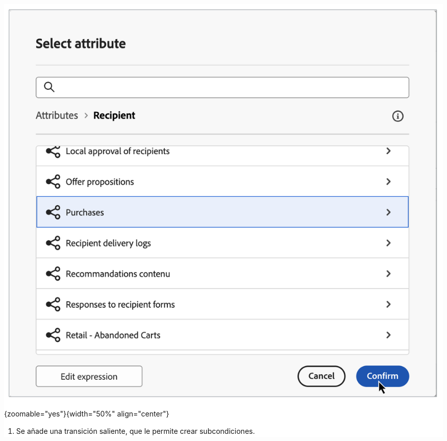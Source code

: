    ![Captura de pantalla de la tabla de compra](assets/1-N-collection.png){zoomable="yes"}{width="50%" align="center"}

1. Se añade una transición saliente, que le permite crear subcondiciones.
